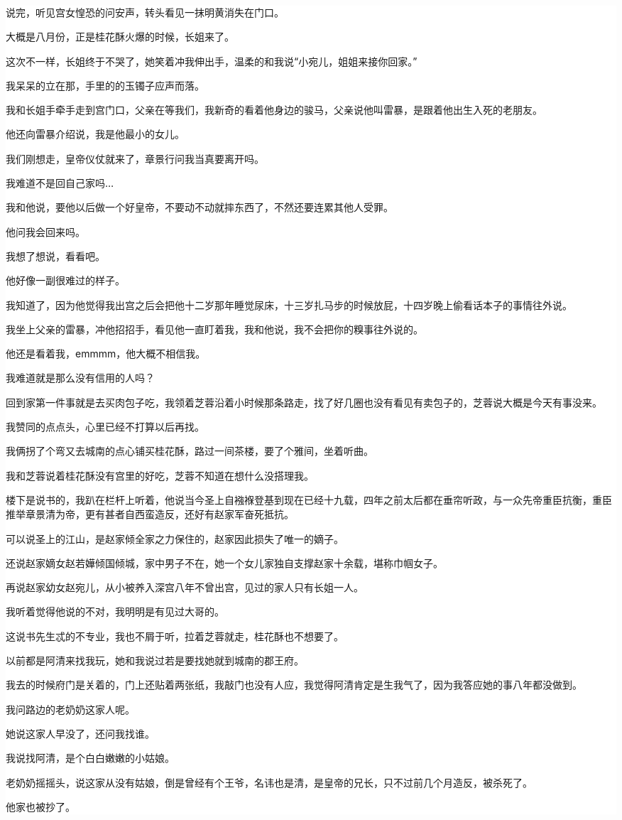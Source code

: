 说完，听见宫女惶恐的问安声，转头看见一抹明黄消失在门口。

大概是八月份，正是桂花酥火爆的时候，长姐来了。

这次不一样，长姐终于不哭了，她笑着冲我伸出手，温柔的和我说“小宛儿，姐姐来接你回家。”

我呆呆的立在那，手里的的玉镯子应声而落。

我和长姐手牵手走到宫门口，父亲在等我们，我新奇的看着他身边的骏马，父亲说他叫雷暴，是跟着他出生入死的老朋友。

他还向雷暴介绍说，我是他最小的女儿。

我们刚想走，皇帝仪仗就来了，章景行问我当真要离开吗。

我难道不是回自己家吗…

我和他说，要他以后做一个好皇帝，不要动不动就摔东西了，不然还要连累其他人受罪。

他问我会回来吗。

我想了想说，看看吧。

他好像一副很难过的样子。

我知道了，因为他觉得我出宫之后会把他十二岁那年睡觉尿床，十三岁扎马步的时候放屁，十四岁晚上偷看话本子的事情往外说。

我坐上父亲的雷暴，冲他招招手，看见他一直盯着我，我和他说，我不会把你的糗事往外说的。

他还是看着我，emmmm，他大概不相信我。

我难道就是那么没有信用的人吗？

回到家第一件事就是去买肉包子吃，我领着芝蓉沿着小时候那条路走，找了好几圈也没有看见有卖包子的，芝蓉说大概是今天有事没来。

我赞同的点点头，心里已经不打算以后再找。

我俩拐了个弯又去城南的点心铺买桂花酥，路过一间茶楼，要了个雅间，坐着听曲。

我和芝蓉说着桂花酥没有宫里的好吃，芝蓉不知道在想什么没搭理我。

楼下是说书的，我趴在栏杆上听着，他说当今圣上自襁褓登基到现在已经十九载，四年之前太后都在垂帘听政，与一众先帝重臣抗衡，重臣推举章景清为帝，更有甚者自西蛮造反，还好有赵家军奋死抵抗。

可以说圣上的江山，是赵家倾全家之力保住的，赵家因此损失了唯一的嫡子。

还说赵家嫡女赵若嬅倾国倾城，家中男子不在，她一个女儿家独自支撑赵家十余载，堪称巾帼女子。

再说赵家幼女赵宛儿，从小被养入深宫八年不曾出宫，见过的家人只有长姐一人。

我听着觉得他说的不对，我明明是有见过大哥的。

这说书先生忒的不专业，我也不屑于听，拉着芝蓉就走，桂花酥也不想要了。

以前都是阿清来找我玩，她和我说过若是要找她就到城南的郡王府。

我去的时候府门是关着的，门上还贴着两张纸，我敲门也没有人应，我觉得阿清肯定是生我气了，因为我答应她的事八年都没做到。

我问路边的老奶奶这家人呢。

她说这家人早没了，还问我找谁。

我说找阿清，是个白白嫩嫩的小姑娘。

老奶奶摇摇头，说这家从没有姑娘，倒是曾经有个王爷，名讳也是清，是皇帝的兄长，只不过前几个月造反，被杀死了。

他家也被抄了。
